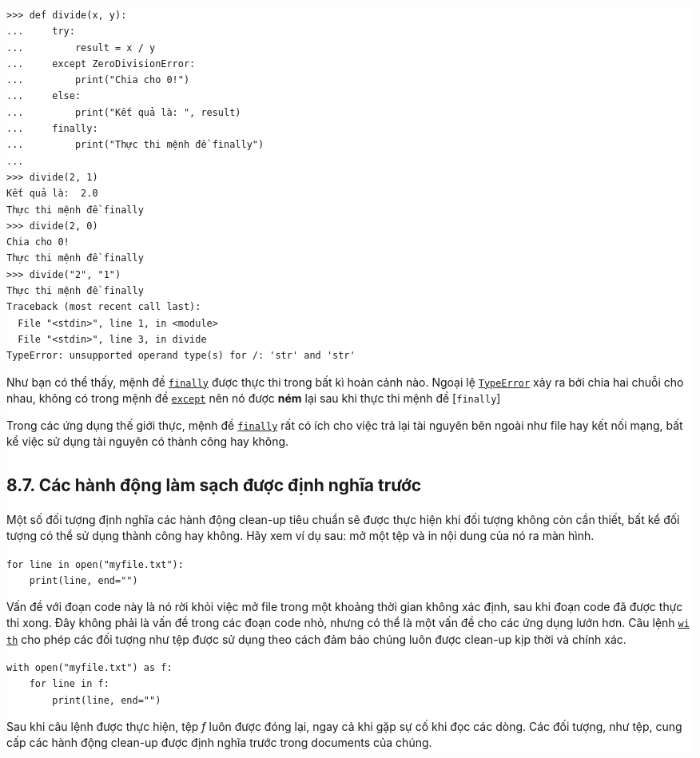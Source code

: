 ```text
>>> def divide(x, y):
...     try:
...         result = x / y
...     except ZeroDivisionError:
...         print("Chia cho 0!")
...     else:
...         print("Kết quả là: ", result)
...     finally:
...         print("Thực thi mệnh đề finally")
...
>>> divide(2, 1)
Kết quả là:  2.0
Thực thi mệnh đề finally
>>> divide(2, 0)
Chia cho 0!
Thực thi mệnh đề finally
>>> divide("2", "1")
Thực thi mệnh đề finally
Traceback (most recent call last):
  File "<stdin>", line 1, in <module>
  File "<stdin>", line 3, in divide
TypeError: unsupported operand type(s) for /: 'str' and 'str'
```

Như bạn có thể thấy, mệnh đề [`finally`](https://docs.python.org/3/reference/compound_stmts.html#finally) được thực thi trong bất kì hoàn cảnh nào. Ngoại lệ [`TypeError`](https://docs.python.org/3/library/exceptions.html#TypeError) xảy ra bởi chia hai chuỗi cho nhau, không có trong mệnh đề [`except`](https://docs.python.org/3/reference/compound_stmts.html#except) nên nó được **ném** lại sau khi thực thi mệnh đề \[`finally`\]

Trong các ứng dụng thế giới thực, mệnh đề [`finally`](https://docs.python.org/3/reference/compound_stmts.html#finally) rất có ích cho việc trả lại tài nguyên bên ngoài như file hay kết nối mạng, bất kể việc sử dụng tài nguyên có thành công hay không.

## 8.7. Các hành động làm sạch được định nghĩa trước

Một số đối tượng định nghĩa các hành động clean-up tiêu chuẩn sẽ được thực hiện khi đối tượng không còn cần thiết, bất kể đối tượng có thể sử dụng thành công hay không. Hãy xem ví dụ sau: mở một tệp và in nội dung của nó ra màn hình.

```text
for line in open("myfile.txt"):
    print(line, end="")
```

Vấn đề với đoạn code này là nó rời khỏi việc mở file trong một khoảng thời gian không xác định, sau khi đoạn code đã được thực thi xong. Đây không phải là vấn đề trong các đoạn code nhỏ, nhưng có thể là một vấn đề cho các ứng dụng lướn hơn. Câu lệnh [`with`](https://docs.python.org/3/reference/compound_stmts.html#with) cho phép các đối tượng như tệp được sử dụng theo cách đảm bảo chúng luôn được clean-up kịp thời và chính xác.

```text
with open("myfile.txt") as f:
    for line in f:
        print(line, end="")
```

Sau khi câu lệnh được thực hiện, tệp _f_ luôn được đóng lại, ngay cả khi gặp sự cố khi đọc các dòng. Các đối tượng, như tệp, cung cấp các hành động clean-up được định nghĩa trước trong documents của chúng.

